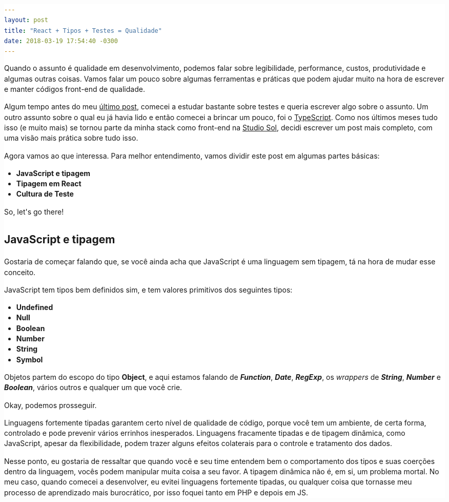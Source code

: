 ```yaml
---
layout: post
title: "React + Tipos + Testes = Qualidade"
date: 2018-03-19 17:54:40 -0300
---
```


Quando o assunto é qualidade em desenvolvimento, podemos falar sobre legibilidade, performance, custos, produtividade e algumas outras coisas. Vamos falar um pouco sobre algumas ferramentas e práticas que podem ajudar muito na hora de escrever e manter códigos front-end de qualidade.

Algum tempo antes do meu [último post](http://gabrielprates.com/2017/10/21/shell-script-02-io-e-mais.html), comecei a estudar bastante sobre testes e queria escrever algo sobre o assunto. Um outro assunto sobre o qual eu já havia lido e então comecei a brincar um pouco, foi o [TypeScript](https://www.typescriptlang.org/). Como nos últimos meses tudo isso (e muito mais) se tornou parte da minha stack como front-end na [Studio Sol](https://www.studiosol.com.br/), decidi escrever um post mais completo, com uma visão mais prática sobre tudo isso.

Agora vamos ao que interessa. Para melhor entendimento, vamos dividir este post em algumas partes básicas:

- **JavaScript e tipagem**
- **Tipagem em React**
- **Cultura de Teste**

So, let's go there!

## JavaScript e tipagem

Gostaria de começar falando que, se você ainda acha que JavaScript é uma linguagem sem tipagem, tá na hora de mudar esse conceito.

JavaScript tem tipos bem definidos sim, e tem valores primitivos dos seguintes tipos:

- **Undefined**
- **Null**
- **Boolean**
- **Number**
- **String**
- **Symbol**

Objetos partem do escopo do tipo **Object**, e aqui estamos falando de ***Function***, ***Date***, ***RegExp***, os _wrappers_ de ***String***, ***Number*** e ***Boolean***, vários outros e qualquer um que você crie.

Okay, podemos prosseguir.

Linguagens fortemente tipadas garantem certo nível de qualidade de código, porque você tem um ambiente, de certa forma, controlado e pode prevenir vários errinhos inesperados. Linguagens fracamente tipadas e de tipagem dinâmica, como JavaScript, apesar da flexibilidade, podem trazer alguns efeitos colaterais para o controle e tratamento dos dados.

Nesse ponto, eu gostaria de ressaltar que quando você e seu time entendem bem o comportamento dos tipos e suas coerções dentro da linguagem, vocês podem manipular muita coisa a seu favor. A tipagem dinâmica não é, em si, um problema mortal. No meu caso, quando comecei a desenvolver, eu evitei linguagens fortemente tipadas, ou qualquer coisa que tornasse meu processo de aprendizado mais burocrático, por isso foquei tanto em PHP e depois em JS.
